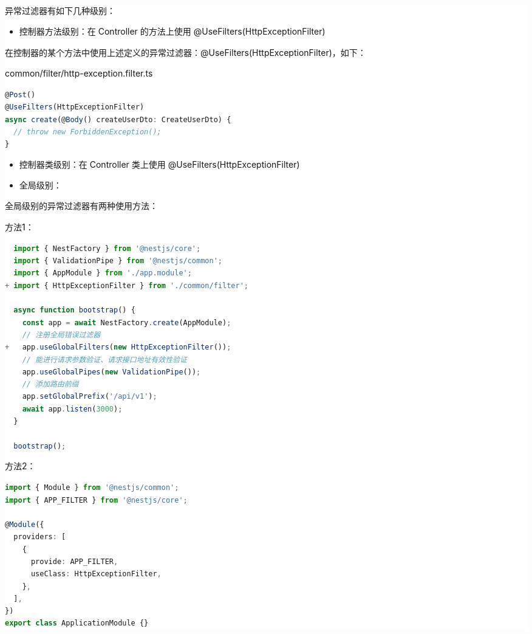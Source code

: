 异常过滤器有如下几种级别：

- 控制器方法级别：在 Controller 的方法上使用 @UseFilters(HttpExceptionFilter)

在控制器的某个方法中使用上述定义的异常过滤器：@UseFilters(HttpExceptionFilter)，如下：

common/filter/http-exception.filter.ts

```ts
@Post()
@UseFilters(HttpExceptionFilter)
async create(@Body() createUserDto: CreateUserDto) {
  // throw new ForbiddenException();
}

```

- 控制器类级别：在 Controller 类上使用 @UseFilters(HttpExceptionFilter)

- 全局级别：

全局级别的异常过滤器有两种使用方法：

方法1：

```ts
  import { NestFactory } from '@nestjs/core';
  import { ValidationPipe } from '@nestjs/common';
  import { AppModule } from './app.module';
+ import { HttpExceptionFilter } from './common/filter';

  async function bootstrap() {
    const app = await NestFactory.create(AppModule);
    // 注册全局错误过滤器
+   app.useGlobalFilters(new HttpExceptionFilter());
    // 能进行请求参数验证、请求接口地址有效性验证
    app.useGlobalPipes(new ValidationPipe());
    // 添加路由前缀
    app.setGlobalPrefix('/api/v1');
    await app.listen(3000);
  }

  bootstrap();
```

方法2：

```ts
import { Module } from '@nestjs/common';
import { APP_FILTER } from '@nestjs/core';

@Module({
  providers: [
    {
      provide: APP_FILTER,
      useClass: HttpExceptionFilter,
    },
  ],
})
export class ApplicationModule {}
```
